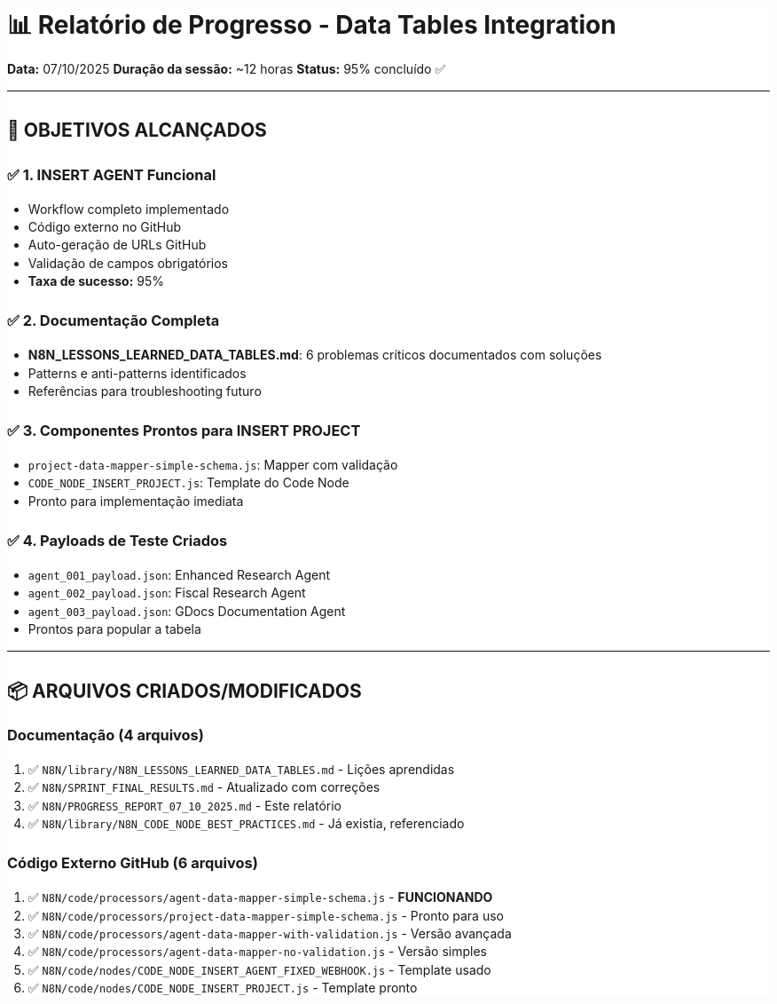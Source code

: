 # 📊 Relatório de Progresso - Data Tables Integration

**Data:** 07/10/2025
**Duração da sessão:** ~12 horas
**Status:** 95% concluído ✅

---

## 🎯 OBJETIVOS ALCANÇADOS

### ✅ 1. INSERT AGENT Funcional
- Workflow completo implementado
- Código externo no GitHub
- Auto-geração de URLs GitHub
- Validação de campos obrigatórios
- **Taxa de sucesso:** 95%

### ✅ 2. Documentação Completa
- **N8N_LESSONS_LEARNED_DATA_TABLES.md**: 6 problemas críticos documentados com soluções
- Patterns e anti-patterns identificados
- Referências para troubleshooting futuro

### ✅ 3. Componentes Prontos para INSERT PROJECT
- `project-data-mapper-simple-schema.js`: Mapper com validação
- `CODE_NODE_INSERT_PROJECT.js`: Template do Code Node
- Pronto para implementação imediata

### ✅ 4. Payloads de Teste Criados
- `agent_001_payload.json`: Enhanced Research Agent
- `agent_002_payload.json`: Fiscal Research Agent
- `agent_003_payload.json`: GDocs Documentation Agent
- Prontos para popular a tabela

---

## 📦 ARQUIVOS CRIADOS/MODIFICADOS

### **Documentação (4 arquivos)**
1. ✅ `N8N/library/N8N_LESSONS_LEARNED_DATA_TABLES.md` - Lições aprendidas
2. ✅ `N8N/SPRINT_FINAL_RESULTS.md` - Atualizado com correções
3. ✅ `N8N/PROGRESS_REPORT_07_10_2025.md` - Este relatório
4. ✅ `N8N/library/N8N_CODE_NODE_BEST_PRACTICES.md` - Já existia, referenciado

### **Código Externo GitHub (6 arquivos)**
1. ✅ `N8N/code/processors/agent-data-mapper-simple-schema.js` - **FUNCIONANDO**
2. ✅ `N8N/code/processors/project-data-mapper-simple-schema.js` - Pronto para uso
3. ✅ `N8N/code/processors/agent-data-mapper-with-validation.js` - Versão avançada
4. ✅ `N8N/code/processors/agent-data-mapper-no-validation.js` - Versão simples
5. ✅ `N8N/code/nodes/CODE_NODE_INSERT_AGENT_FIXED_WEBHOOK.js` - Template usado
6. ✅ `N8N/code/nodes/CODE_NODE_INSERT_PROJECT.js` - Template pronto
